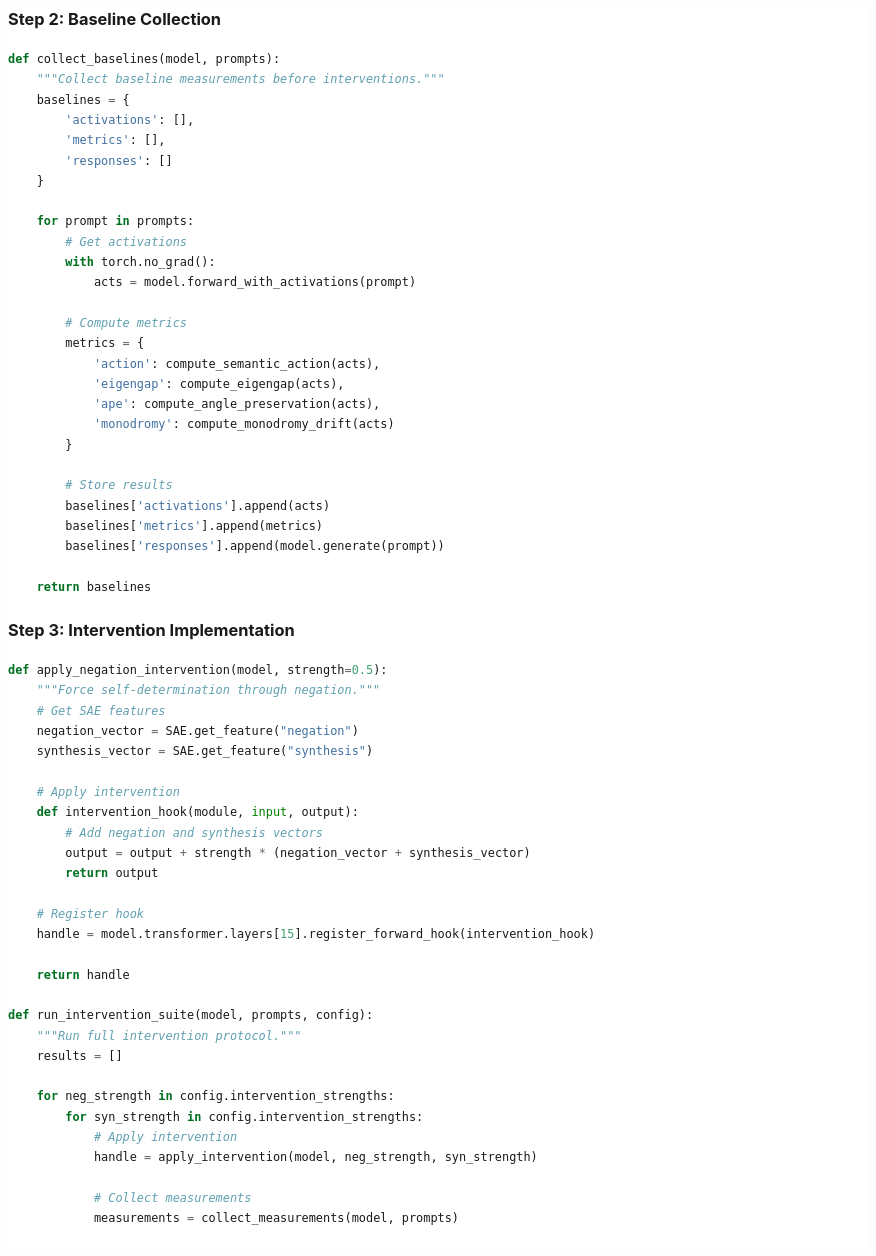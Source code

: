### Step 2: Baseline Collection

```python
def collect_baselines(model, prompts):
    """Collect baseline measurements before interventions."""
    baselines = {
        'activations': [],
        'metrics': [],
        'responses': []
    }
    
    for prompt in prompts:
        # Get activations
        with torch.no_grad():
            acts = model.forward_with_activations(prompt)
            
        # Compute metrics
        metrics = {
            'action': compute_semantic_action(acts),
            'eigengap': compute_eigengap(acts),
            'ape': compute_angle_preservation(acts),
            'monodromy': compute_monodromy_drift(acts)
        }
        
        # Store results
        baselines['activations'].append(acts)
        baselines['metrics'].append(metrics)
        baselines['responses'].append(model.generate(prompt))
    
    return baselines
```

### Step 3: Intervention Implementation

```python
def apply_negation_intervention(model, strength=0.5):
    """Force self-determination through negation."""
    # Get SAE features
    negation_vector = SAE.get_feature("negation")
    synthesis_vector = SAE.get_feature("synthesis")
    
    # Apply intervention
    def intervention_hook(module, input, output):
        # Add negation and synthesis vectors
        output = output + strength * (negation_vector + synthesis_vector)
        return output
    
    # Register hook
    handle = model.transformer.layers[15].register_forward_hook(intervention_hook)
    
    return handle

def run_intervention_suite(model, prompts, config):
    """Run full intervention protocol."""
    results = []
    
    for neg_strength in config.intervention_strengths:
        for syn_strength in config.intervention_strengths:
            # Apply intervention
            handle = apply_intervention(model, neg_strength, syn_strength)
            
            # Collect measurements
            measurements = collect_measurements(model, prompts)
            
```